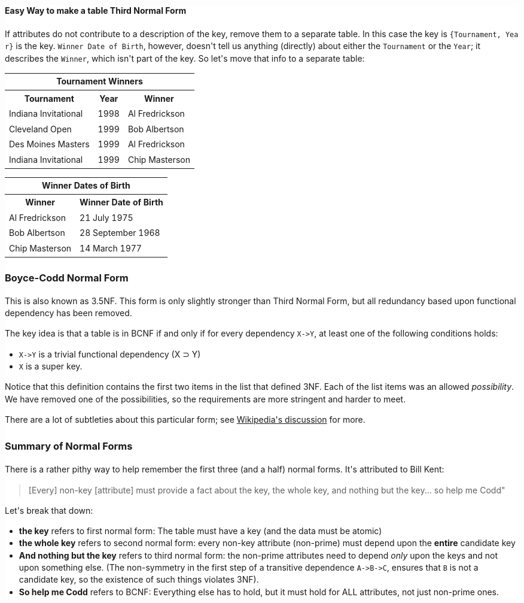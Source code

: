 #### Easy Way to make a table Third Normal Form

If attributes do not contribute to a description of the key, remove them to a separate table. In this case the key is `{Tournament, Year}` is the key. `Winner Date of Birth`, however, doesn't tell us anything (directly) about either the `Tournament` or the `Year`; it describes the `Winner`, which isn't part of the key. So let's move that info to a separate table:

<table>
<tr><th colspan=3 align="center">Tournament Winners</th></tr>
<tr><th>Tournament</th><th>Year</th><th>Winner</th></tr>
<tr><td>Indiana Invitational</td><td>1998</td><td>Al Fredrickson</td></tr>
<tr><td>Cleveland Open</td><td>1999</td><td>Bob Albertson</td></tr>
<tr><td>Des Moines Masters</td><td>1999</td><td>Al Fredrickson</td></tr>
<tr><td>Indiana Invitational</td><td>1999</td><td>Chip Masterson</td></tr>
</table>

<table>
<tr><th colspan=2 align="center">Winner Dates of Birth</th></tr>
<tr><th>Winner</th><th>Winner Date of Birth</th></tr>
<tr><td>Al Fredrickson</td><td>21 July 1975</td></tr>
<tr><td>Bob Albertson</td><td>28 September 1968</td></tr>
<tr><td>Chip Masterson</td><td>14 March 1977</td></tr>
</table>

### Boyce-Codd Normal Form 

This is also known as 3.5NF.  This form is only slightly stronger than Third Normal Form, but all redundancy based upon functional dependency has been removed.

The key idea is that a table is in BCNF if and only if for every dependency `X->Y`, at least one of the following conditions holds:

* `X->Y` is a trivial functional dependency (X ⊃ Y)
* `X` is a super key.

Notice that this definition contains the first two items in the list that defined 3NF.  Each of the list items was an allowed *possibility*.  We have removed one of the possibilities, so the requirements are more stringent and harder to meet.

There are a lot of subtleties about this particular form; see [Wikipedia's discussion](https://en.wikipedia.org/wiki/Boyce%E2%80%93Codd_normal_form) for more.

### Summary of Normal Forms

There is a rather pithy way to help remember the first three (and a half) normal forms.  It's attributed to Bill Kent: 

> [Every] non-key [attribute] must provide a fact about the key, the whole key, 
> and nothing but the key... so help me Codd"

Let's break that down:

* **the key** refers to first normal form:  The table must have a key (and the data  must be atomic)
* **the whole key** refers to second normal form:  every non-key attribute (non-prime) must depend upon the **entire** candidate key
* **And nothing but the key** refers to third normal form:  the non-prime attributes need to depend *only* upon the keys and not upon something else. (The non-symmetry in the first step of a transitive dependence `A->B->C`, ensures that `B` is not a candidate key, so the existence of such things violates 3NF).
* **So help me Codd** refers to BCNF:  Everything else has to hold, but it must hold for ALL attributes, not just non-prime ones.


[^anomalies]: [SQA's _Fundamentals of Database Design_](https://www.sqa.org.uk/e-learning/MDBS01CD/index.htm) and Elmasri and Navathe's _Fundamentals of Database Systems_  
[^normalization]: [Wikipedia's entry on "Database normalization"](https://en.wikipedia.org/wiki/Database_normalization)
[^how-to-normalize]: [DataModel.org's "Rules of Data Normalization"](http://web.archive.org/web/20080805014412/http://www.datamodel.org/NormalizationRules.html)